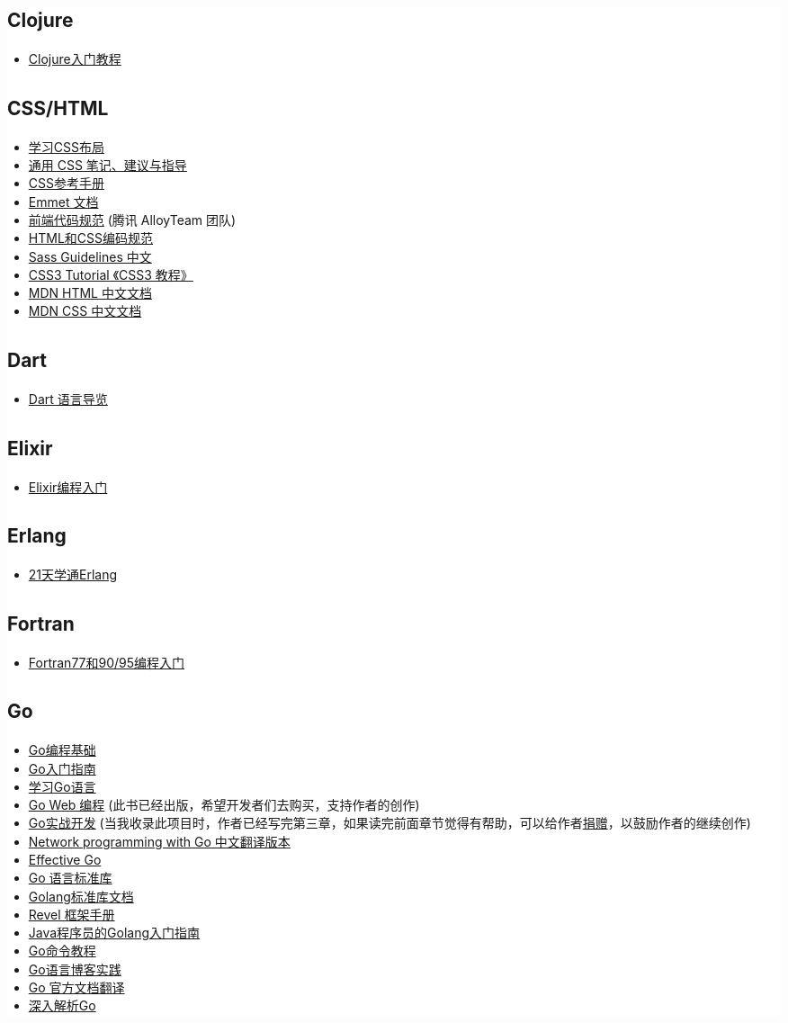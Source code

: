 ## Clojure

- [Clojure入门教程](https://link.zhihu.com/?target=http%3A//xumingming.sinaapp.com/302/clojure-functional-programming-for-the-jvm-clojure-tutorial/)

## CSS/HTML

- [学习CSS布局](https://link.zhihu.com/?target=http%3A//zh.learnlayout.com/)
- [通用 CSS 笔记、建议与指导](https://link.zhihu.com/?target=https%3A//github.com/chadluo/CSS-Guidelines/blob/master/README.md)
- [CSS参考手册](https://link.zhihu.com/?target=http%3A//css.doyoe.com/)
- [Emmet 文档](https://link.zhihu.com/?target=http%3A//yanxyz.github.io/emmet-docs/)
- [前端代码规范](https://link.zhihu.com/?target=http%3A//alloyteam.github.io/CodeGuide/) (腾讯 AlloyTeam 团队)
- [HTML和CSS编码规范](https://link.zhihu.com/?target=http%3A//codeguide.bootcss.com/)
- [Sass Guidelines 中文](https://link.zhihu.com/?target=http%3A//sass-guidelin.es/zh/)
- [CSS3 Tutorial 《CSS3 教程》](https://link.zhihu.com/?target=https%3A//github.com/waylau/css3-tutorial)
- [MDN HTML 中文文档](https://link.zhihu.com/?target=https%3A//developer.mozilla.org/zh-CN/docs/Web/HTML)
- [MDN CSS 中文文档](https://link.zhihu.com/?target=https%3A//developer.mozilla.org/zh-CN/docs/Web/CSS)

## Dart

- [Dart 语言导览](https://link.zhihu.com/?target=http%3A//dart.lidian.info/wiki/Language_Tour)

## Elixir

- [Elixir编程入门](https://link.zhihu.com/?target=https%3A//github.com/straightdave/programming_elixir)

## Erlang

- [21天学通Erlang](https://link.zhihu.com/?target=http%3A//xn--21erlang-p00o82pmp3o.github.io/)

## Fortran

- [Fortran77和90/95编程入门](https://link.zhihu.com/?target=http%3A//micro.ustc.edu.cn/Fortran/ZJDing/)

## Go

- [Go编程基础](https://link.zhihu.com/?target=https%3A//github.com/Unknwon/go-fundamental-programming)
- [Go入门指南](https://link.zhihu.com/?target=https%3A//github.com/Unknwon/the-way-to-go_ZH_CN)
- [学习Go语言](https://link.zhihu.com/?target=http%3A//mikespook.com/learning-go/)
- [Go Web 编程](https://link.zhihu.com/?target=https%3A//github.com/astaxie/build-web-application-with-golang) (此书已经出版，希望开发者们去购买，支持作者的创作)
- [Go实战开发](https://link.zhihu.com/?target=https%3A//github.com/astaxie/Go-in-Action) (当我收录此项目时，作者已经写完第三章，如果读完前面章节觉得有帮助，可以给作者[捐赠](https://link.zhihu.com/?target=https%3A//me.alipay.com/astaxie)，以鼓励作者的继续创作)
- [Network programming with Go 中文翻译版本](https://link.zhihu.com/?target=https%3A//github.com/astaxie/NPWG_zh)
- [Effective Go](https://link.zhihu.com/?target=http%3A//www.hellogcc.org/effective_go.html)
- [Go 语言标准库](https://link.zhihu.com/?target=https%3A//github.com/polaris1119/The-Golang-Standard-Library-by-Example)
- [Golang标准库文档](https://link.zhihu.com/?target=http%3A//godoc.ml/)
- [Revel 框架手册](https://link.zhihu.com/?target=http%3A//gorevel.cn/docs/manual/index.html)
- [Java程序员的Golang入门指南](https://link.zhihu.com/?target=http%3A//blog.csdn.net/dc_726/article/details/46565241)
- [Go命令教程](https://link.zhihu.com/?target=https%3A//github.com/hyper-carrot/go_command_tutorial)
- [Go语言博客实践](https://link.zhihu.com/?target=https%3A//github.com/achun/Go-Blog-In-Action)
- [Go 官方文档翻译](https://link.zhihu.com/?target=https%3A//github.com/golang-china/golangdoc.translations)
- [深入解析Go](https://link.zhihu.com/?target=https%3A//github.com/tiancaiamao/go-internals)